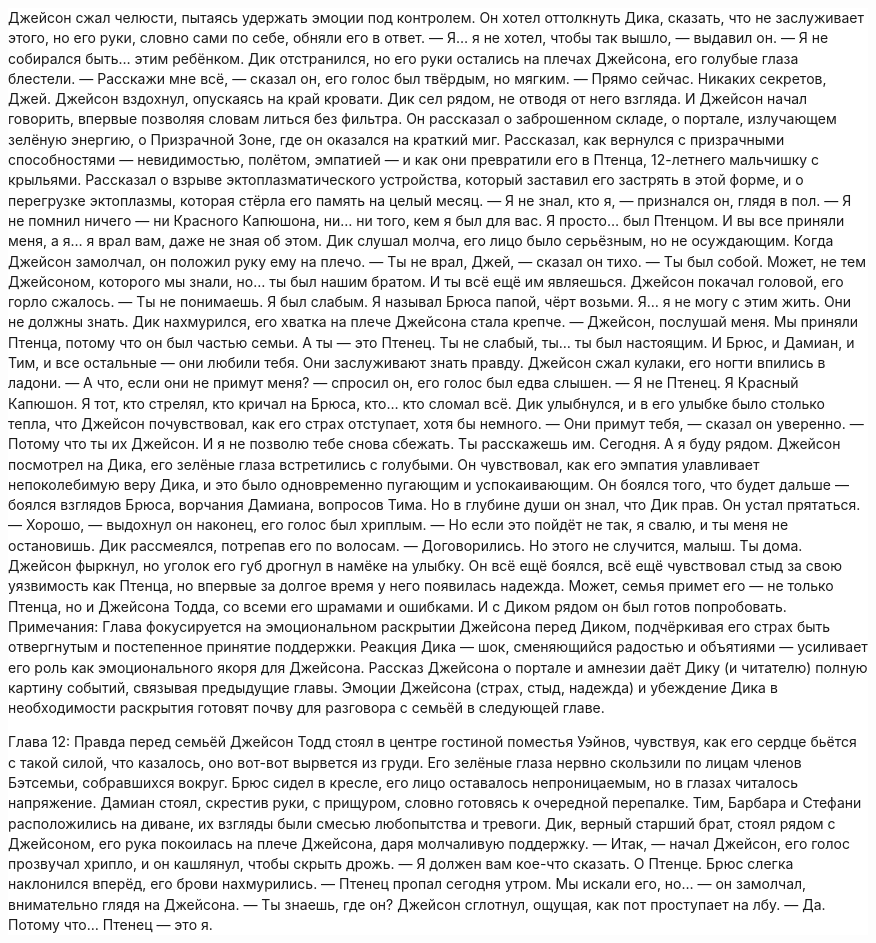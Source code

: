 Джейсон сжал челюсти, пытаясь удержать эмоции под контролем. Он хотел оттолкнуть Дика, сказать, что не заслуживает этого, но его руки, словно сами по себе, обняли его в ответ. — Я… я не хотел, чтобы так вышло, — выдавил он. — Я не собирался быть… этим ребёнком.
Дик отстранился, но его руки остались на плечах Джейсона, его голубые глаза блестели. — Расскажи мне всё, — сказал он, его голос был твёрдым, но мягким. — Прямо сейчас. Никаких секретов, Джей.
Джейсон вздохнул, опускаясь на край кровати. Дик сел рядом, не отводя от него взгляда. И Джейсон начал говорить, впервые позволяя словам литься без фильтра. Он рассказал о заброшенном складе, о портале, излучающем зелёную энергию, о Призрачной Зоне, где он оказался на краткий миг. Рассказал, как вернулся с призрачными способностями — невидимостью, полётом, эмпатией — и как они превратили его в Птенца, 12-летнего мальчишку с крыльями. Рассказал о взрыве эктоплазматического устройства, который заставил его застрять в этой форме, и о перегрузке эктоплазмы, которая стёрла его память на целый месяц.
— Я не знал, кто я, — признался он, глядя в пол. — Я не помнил ничего — ни Красного Капюшона, ни… ни того, кем я был для вас. Я просто… был Птенцом. И вы все приняли меня, а я… я врал вам, даже не зная об этом.
Дик слушал молча, его лицо было серьёзным, но не осуждающим. Когда Джейсон замолчал, он положил руку ему на плечо. — Ты не врал, Джей, — сказал он тихо. — Ты был собой. Может, не тем Джейсоном, которого мы знали, но… ты был нашим братом. И ты всё ещё им являешься.
Джейсон покачал головой, его горло сжалось. — Ты не понимаешь. Я был слабым. Я называл Брюса папой, чёрт возьми. Я… я не могу с этим жить. Они не должны знать.
Дик нахмурился, его хватка на плече Джейсона стала крепче. — Джейсон, послушай меня. Мы приняли Птенца, потому что он был частью семьи. А ты — это Птенец. Ты не слабый, ты… ты был настоящим. И Брюс, и Дамиан, и Тим, и все остальные — они любили тебя. Они заслуживают знать правду.
Джейсон сжал кулаки, его ногти впились в ладони. — А что, если они не примут меня? — спросил он, его голос был едва слышен. — Я не Птенец. Я Красный Капюшон. Я тот, кто стрелял, кто кричал на Брюса, кто… кто сломал всё.
Дик улыбнулся, и в его улыбке было столько тепла, что Джейсон почувствовал, как его страх отступает, хотя бы немного. — Они примут тебя, — сказал он уверенно. — Потому что ты их Джейсон. И я не позволю тебе снова сбежать. Ты расскажешь им. Сегодня. А я буду рядом.
Джейсон посмотрел на Дика, его зелёные глаза встретились с голубыми. Он чувствовал, как его эмпатия улавливает непоколебимую веру Дика, и это было одновременно пугающим и успокаивающим. Он боялся того, что будет дальше — боялся взглядов Брюса, ворчания Дамиана, вопросов Тима. Но в глубине души он знал, что Дик прав. Он устал прятаться.
— Хорошо, — выдохнул он наконец, его голос был хриплым. — Но если это пойдёт не так, я свалю, и ты меня не остановишь.
Дик рассмеялся, потрепав его по волосам. — Договорились. Но этого не случится, малыш. Ты дома.
Джейсон фыркнул, но уголок его губ дрогнул в намёке на улыбку. Он всё ещё боялся, всё ещё чувствовал стыд за свою уязвимость как Птенца, но впервые за долгое время у него появилась надежда. Может, семья примет его — не только Птенца, но и Джейсона Тодда, со всеми его шрамами и ошибками. И с Диком рядом он был готов попробовать.
Примечания:
Глава фокусируется на эмоциональном раскрытии Джейсона перед Диком, подчёркивая его страх быть отвергнутым и постепенное принятие поддержки.
Реакция Дика — шок, сменяющийся радостью и объятиями — усиливает его роль как эмоционального якоря для Джейсона.
Рассказ Джейсона о портале и амнезии даёт Дику (и читателю) полную картину событий, связывая предыдущие главы.
Эмоции Джейсона (страх, стыд, надежда) и убеждение Дика в необходимости раскрытия готовят почву для разговора с семьёй в следующей главе.

Глава 12: Правда перед семьёй
Джейсон Тодд стоял в центре гостиной поместья Уэйнов, чувствуя, как его сердце бьётся с такой силой, что казалось, оно вот-вот вырвется из груди. Его зелёные глаза нервно скользили по лицам членов Бэтсемьи, собравшихся вокруг. Брюс сидел в кресле, его лицо оставалось непроницаемым, но в глазах читалось напряжение. Дамиан стоял, скрестив руки, с прищуром, словно готовясь к очередной перепалке. Тим, Барбара и Стефани расположились на диване, их взгляды были смесью любопытства и тревоги. Дик, верный старший брат, стоял рядом с Джейсоном, его рука покоилась на плече Джейсона, даря молчаливую поддержку.
— Итак, — начал Джейсон, его голос прозвучал хрипло, и он кашлянул, чтобы скрыть дрожь. — Я должен вам кое-что сказать. О Птенце.
Брюс слегка наклонился вперёд, его брови нахмурились. — Птенец пропал сегодня утром. Мы искали его, но… — он замолчал, внимательно глядя на Джейсона. — Ты знаешь, где он?
Джейсон сглотнул, ощущая, как пот проступает на лбу. — Да. Потому что… Птенец — это я.
